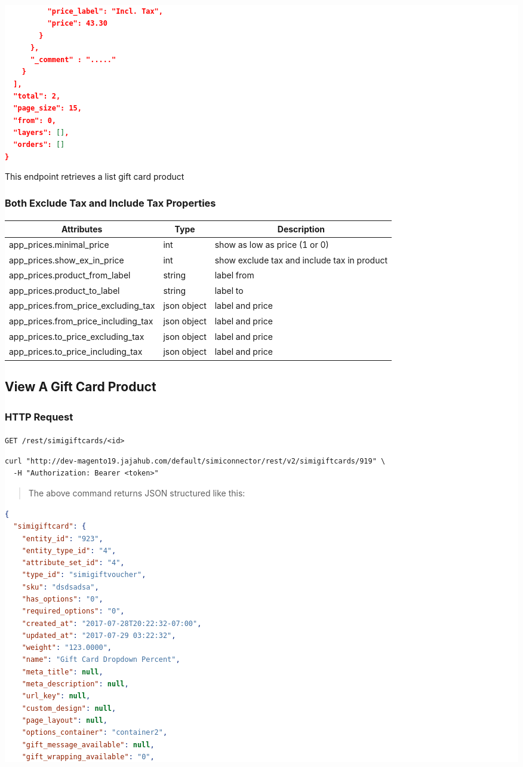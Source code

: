 ```json
          "price_label": "Incl. Tax",
          "price": 43.30
        }
      },
      "_comment" : "....."
    }    
  ],
  "total": 2,
  "page_size": 15,
  "from": 0,
  "layers": [],
  "orders": []
}
```
This endpoint retrieves a list gift card product

### Both Exclude Tax and Include Tax Properties

Attributes| Type| Description
--------- | ------- | -----------
app_prices.minimal_price | int | show as low as price (1 or 0)
app_prices.show_ex_in_price | int | show exclude tax and include tax in product
app_prices.product_from_label | string | label from
app_prices.product_to_label | string | label to
app_prices.from_price_excluding_tax | json object | label and price
app_prices.from_price_including_tax | json object | label and price
app_prices.to_price_excluding_tax | json object | label and price
app_prices.to_price_including_tax | json object | label and price


## View A Gift Card Product

### HTTP Request

`GET /rest/simigiftcards/<id>`

```shell
curl "http://dev-magento19.jajahub.com/default/simiconnector/rest/v2/simigiftcards/919" \
  -H "Authorization: Bearer <token>"
```

> The above command returns JSON structured like this:

```json
{
  "simigiftcard": {
    "entity_id": "923",
    "entity_type_id": "4",
    "attribute_set_id": "4",
    "type_id": "simigiftvoucher",
    "sku": "dsdsadsa",
    "has_options": "0",
    "required_options": "0",
    "created_at": "2017-07-28T20:22:32-07:00",
    "updated_at": "2017-07-29 03:22:32",
    "weight": "123.0000",
    "name": "Gift Card Dropdown Percent",
    "meta_title": null,
    "meta_description": null,
    "url_key": null,
    "custom_design": null,
    "page_layout": null,
    "options_container": "container2",
    "gift_message_available": null,
    "gift_wrapping_available": "0",
```